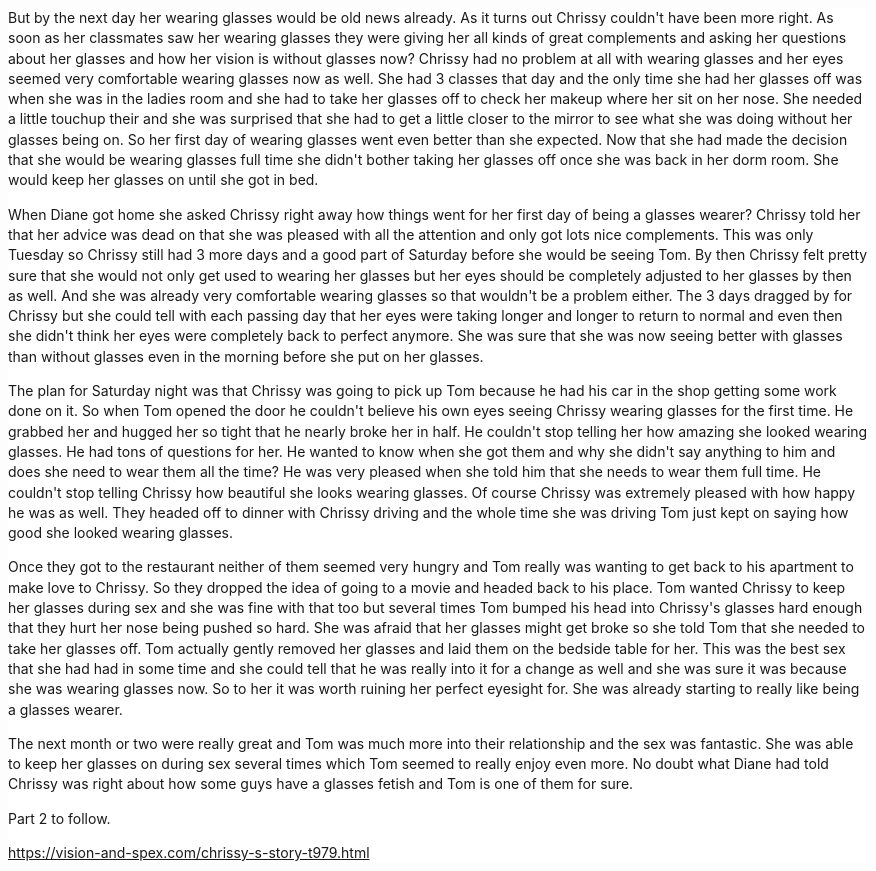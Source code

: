 But by the next day her wearing glasses would be old news already. As it turns out Chrissy couldn't have been more right. As soon as her classmates saw her wearing glasses they were giving her all kinds of great complements and asking her questions about her glasses and how her vision is without glasses now? Chrissy had no problem at all with wearing glasses and her eyes seemed very comfortable wearing glasses now as well. She had 3 classes that day and the only time she had her glasses off was when she was in the ladies room and she had to take her glasses off to check her makeup where her sit on her nose. She needed a little touchup their and she was surprised that she had to get a little closer to the mirror to see what she was doing without her glasses being on. So her first day of wearing glasses went even better than she expected. Now that she had made the decision that she would be wearing glasses full time she didn't bother taking her glasses off once she was back in her dorm room. She would keep her glasses on until she got in bed. 

When Diane got home she asked Chrissy right away how things went for her first day of being a glasses wearer? Chrissy told her that her advice was dead on that she was pleased with all the attention and only got lots nice complements. This was only Tuesday so Chrissy still had 3 more days and a good part of Saturday before she would be seeing Tom. By then Chrissy felt pretty sure that she would not only get used to wearing her glasses but her eyes should be completely adjusted to her glasses by then as well. And she was already very comfortable wearing glasses so that wouldn't be a problem either. The 3 days dragged by for Chrissy but she could tell with each passing day that her eyes were taking longer and longer to return to normal and even then she didn't think her eyes were completely back to perfect anymore. She was sure that she was now seeing better with glasses than without glasses even in the morning before she put on her glasses. 

The plan for Saturday night was that Chrissy was going to pick up Tom because he had his car in the shop getting some work done on it. So when Tom opened the door he couldn't believe his own eyes seeing Chrissy wearing glasses for the first time. He grabbed her and hugged her so tight that he nearly broke her in half. He couldn't stop telling her how amazing she looked wearing glasses. He had tons of questions for her. He wanted to know when she got them and why she didn't say anything to him and does she need to wear them all the time? He was very pleased when she told him that she needs to wear them full time. He couldn't stop telling Chrissy how beautiful she looks wearing glasses. Of course Chrissy was extremely pleased with how happy he was as well. They headed off to dinner with Chrissy driving and the whole time she was driving Tom just kept on saying how good she looked wearing glasses. 

Once they got to the restaurant neither of them seemed very hungry and Tom really was wanting to get back to his apartment to make love to Chrissy. So they dropped the idea of going to a movie and headed back to his place. Tom wanted Chrissy to keep her glasses during sex and she was fine with that too but several times Tom bumped his head into Chrissy's glasses hard enough that they hurt her nose being pushed so hard. She was afraid that her glasses might get broke so she told Tom that she needed to take her glasses off. Tom actually gently removed her glasses and laid them on the bedside table for her. This was the best sex that she had had in some time and she could tell that he was really into it for a change as well and she was sure it was because she was wearing glasses now. So to her it was worth ruining her perfect eyesight for. She was already starting to really like being a glasses wearer. 

The next month or two were really great and Tom was much more into their relationship and the sex was fantastic. She was able to keep her glasses on during sex several times which Tom seemed to really enjoy even more. No doubt what Diane had told Chrissy was right about how some guys have a glasses fetish and Tom is one of them for sure.  

Part 2 to follow.               

https://vision-and-spex.com/chrissy-s-story-t979.html
